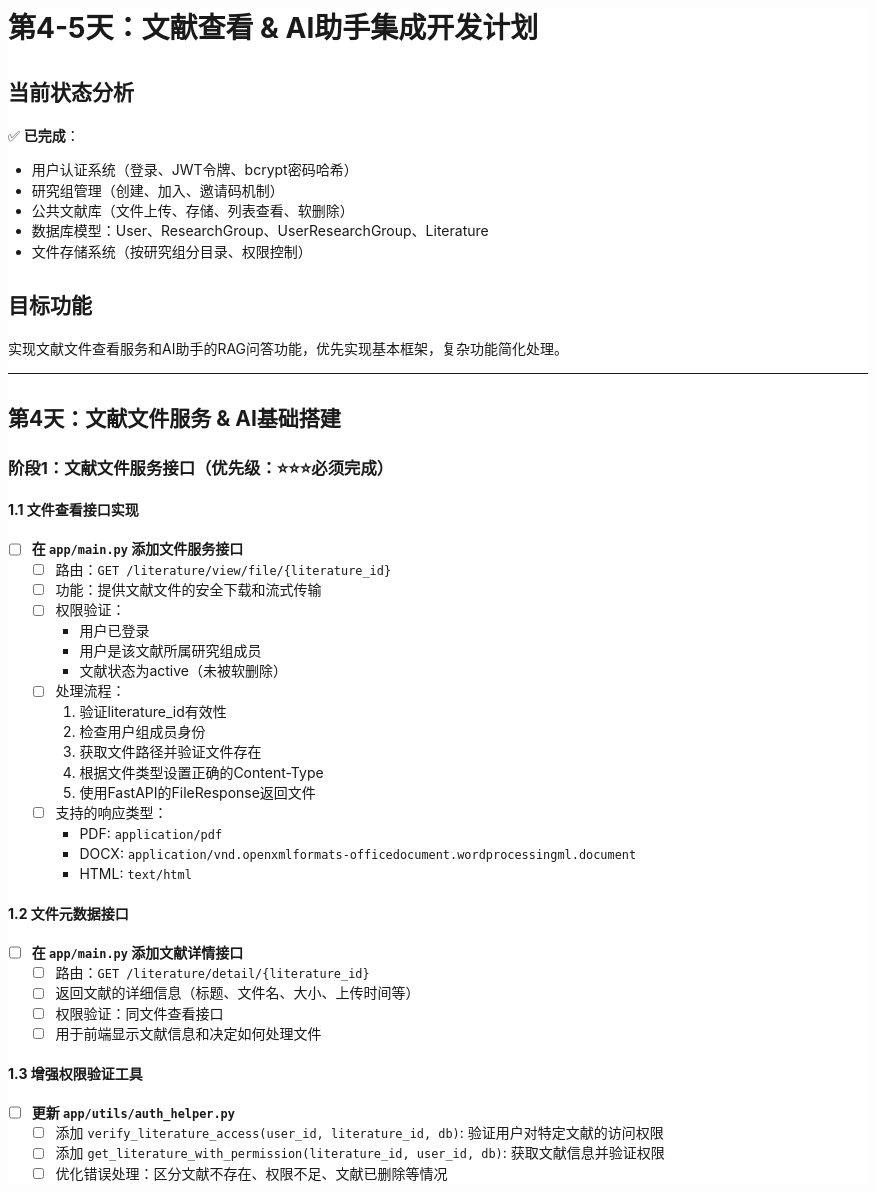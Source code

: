 # 第4-5天：文献查看 & AI助手集成开发计划

## 当前状态分析
✅ **已完成**：
- 用户认证系统（登录、JWT令牌、bcrypt密码哈希）
- 研究组管理（创建、加入、邀请码机制）
- 公共文献库（文件上传、存储、列表查看、软删除）
- 数据库模型：User、ResearchGroup、UserResearchGroup、Literature
- 文件存储系统（按研究组分目录、权限控制）

## 目标功能
实现文献文件查看服务和AI助手的RAG问答功能，优先实现基本框架，复杂功能简化处理。

---

## 第4天：文献文件服务 & AI基础搭建

### 阶段1：文献文件服务接口（优先级：⭐⭐⭐必须完成）

#### 1.1 文件查看接口实现
- [ ] **在 `app/main.py` 添加文件服务接口**
  - [ ] 路由：`GET /literature/view/file/{literature_id}`
  - [ ] 功能：提供文献文件的安全下载和流式传输
  - [ ] 权限验证：
    - 用户已登录
    - 用户是该文献所属研究组成员
    - 文献状态为active（未被软删除）
  - [ ] 处理流程：
    1. 验证literature_id有效性
    2. 检查用户组成员身份
    3. 获取文件路径并验证文件存在
    4. 根据文件类型设置正确的Content-Type
    5. 使用FastAPI的FileResponse返回文件
  - [ ] 支持的响应类型：
    - PDF: `application/pdf`
    - DOCX: `application/vnd.openxmlformats-officedocument.wordprocessingml.document`
    - HTML: `text/html`

#### 1.2 文件元数据接口
- [ ] **在 `app/main.py` 添加文献详情接口**
  - [ ] 路由：`GET /literature/detail/{literature_id}`
  - [ ] 返回文献的详细信息（标题、文件名、大小、上传时间等）
  - [ ] 权限验证：同文件查看接口
  - [ ] 用于前端显示文献信息和决定如何处理文件

#### 1.3 增强权限验证工具
- [ ] **更新 `app/utils/auth_helper.py`**
  - [ ] 添加 `verify_literature_access(user_id, literature_id, db)`: 验证用户对特定文献的访问权限
  - [ ] 添加 `get_literature_with_permission(literature_id, user_id, db)`: 获取文献信息并验证权限
  - [ ] 优化错误处理：区分文献不存在、权限不足、文献已删除等情况

